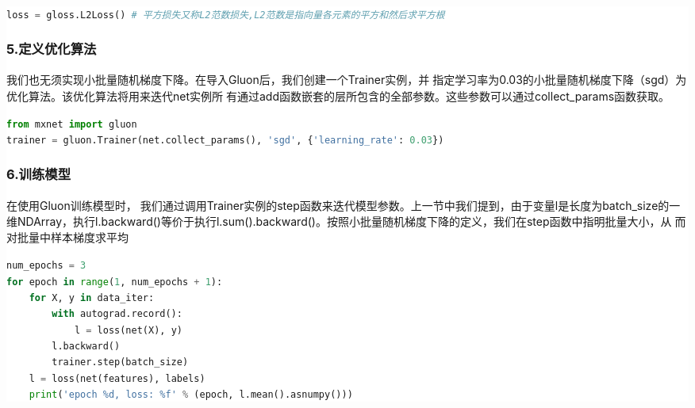 ```python
loss = gloss.L2Loss() # 平方损失又称L2范数损失,L2范数是指向量各元素的平方和然后求平方根
```
### 5.定义优化算法
我们也无须实现小批量随机梯度下降。在导入Gluon后，我们创建一个Trainer实例，并 指定学习率为0.03的小批量随机梯度下降（sgd）为优化算法。该优化算法将用来迭代net实例所 有通过add函数嵌套的层所包含的全部参数。这些参数可以通过collect_params函数获取。
```python
from mxnet import gluon 
trainer = gluon.Trainer(net.collect_params(), 'sgd', {'learning_rate': 0.03}) 
```
### 6.训练模型
在使用Gluon训练模型时， 我们通过调用Trainer实例的step函数来迭代模型参数。上一节中我们提到，由于变量l是⻓度为batch_size的一维NDArray，执行l.backward()等价于执行l.sum().backward()。按照小批量随机梯度下降的定义，我们在step函数中指明批量大小，从 而对批量中样本梯度求平均
```python
num_epochs = 3 
for epoch in range(1, num_epochs + 1): 
    for X, y in data_iter: 
        with autograd.record(): 
            l = loss(net(X), y) 
        l.backward() 
        trainer.step(batch_size) 
    l = loss(net(features), labels) 
    print('epoch %d, loss: %f' % (epoch, l.mean().asnumpy())) 

```